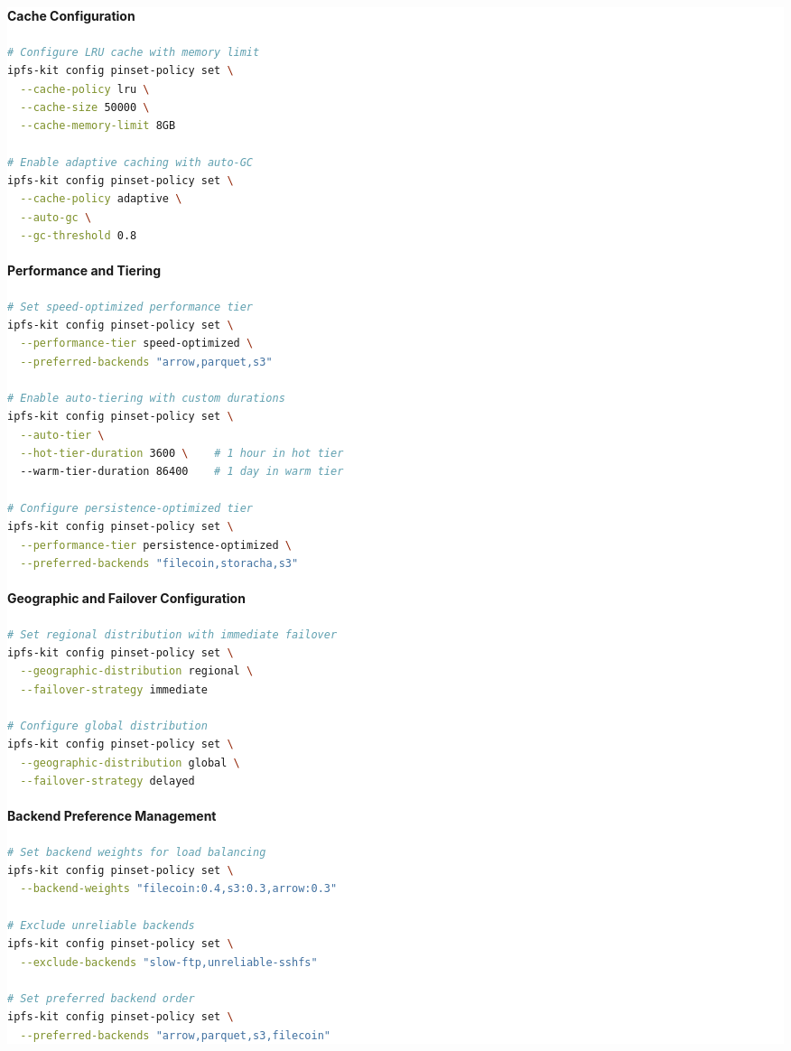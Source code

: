 #### Cache Configuration
```bash
# Configure LRU cache with memory limit
ipfs-kit config pinset-policy set \
  --cache-policy lru \
  --cache-size 50000 \
  --cache-memory-limit 8GB

# Enable adaptive caching with auto-GC
ipfs-kit config pinset-policy set \
  --cache-policy adaptive \
  --auto-gc \
  --gc-threshold 0.8
```

#### Performance and Tiering
```bash
# Set speed-optimized performance tier
ipfs-kit config pinset-policy set \
  --performance-tier speed-optimized \
  --preferred-backends "arrow,parquet,s3"

# Enable auto-tiering with custom durations
ipfs-kit config pinset-policy set \
  --auto-tier \
  --hot-tier-duration 3600 \    # 1 hour in hot tier
  --warm-tier-duration 86400    # 1 day in warm tier

# Configure persistence-optimized tier
ipfs-kit config pinset-policy set \
  --performance-tier persistence-optimized \
  --preferred-backends "filecoin,storacha,s3"
```

#### Geographic and Failover Configuration
```bash
# Set regional distribution with immediate failover
ipfs-kit config pinset-policy set \
  --geographic-distribution regional \
  --failover-strategy immediate

# Configure global distribution
ipfs-kit config pinset-policy set \
  --geographic-distribution global \
  --failover-strategy delayed
```

#### Backend Preference Management
```bash
# Set backend weights for load balancing
ipfs-kit config pinset-policy set \
  --backend-weights "filecoin:0.4,s3:0.3,arrow:0.3"

# Exclude unreliable backends
ipfs-kit config pinset-policy set \
  --exclude-backends "slow-ftp,unreliable-sshfs"

# Set preferred backend order
ipfs-kit config pinset-policy set \
  --preferred-backends "arrow,parquet,s3,filecoin"
```
